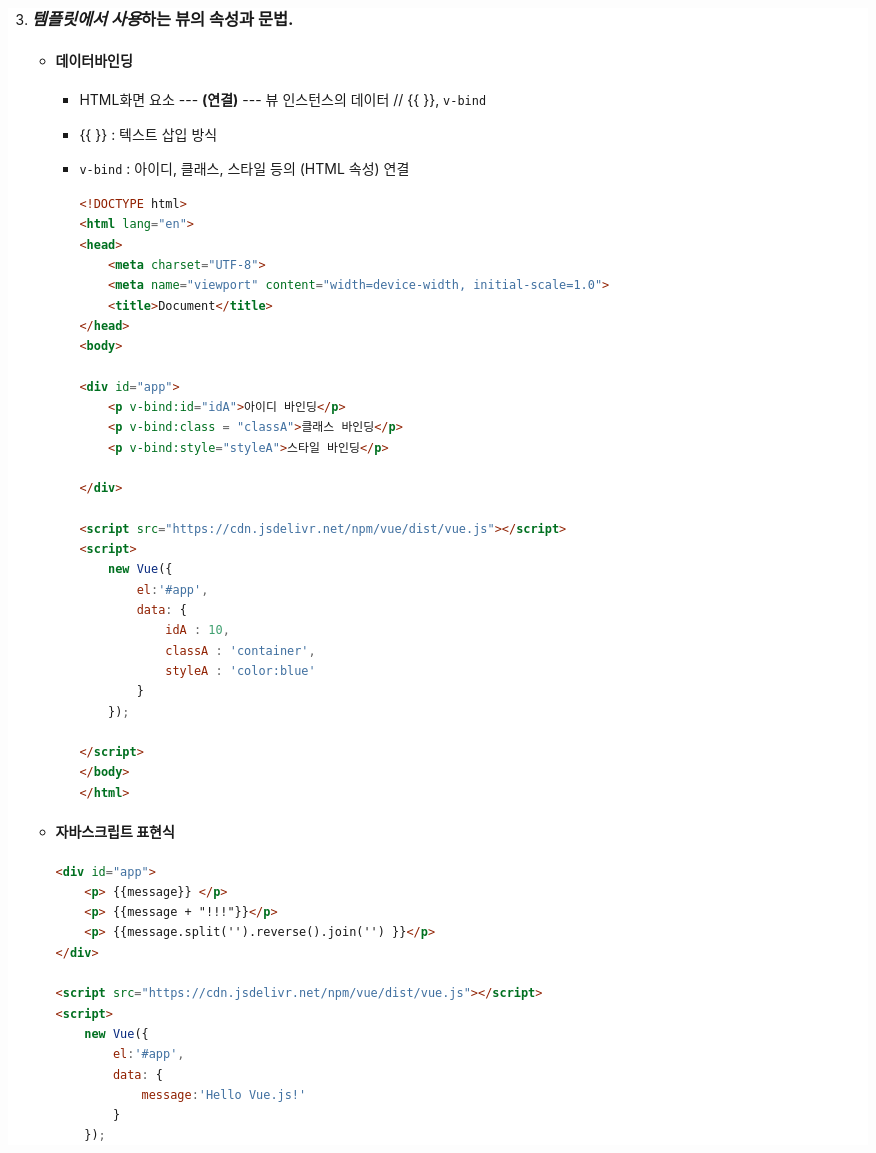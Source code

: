 3. ### *템플릿에서 사용*하는 뷰의 속성과 문법.

   - #### 데이터바인딩

     - HTML화면 요소 --- **(연결)** --- 뷰 인스턴스의 데이터 // {{ }}, `v-bind `

     - {{ }} : 텍스트 삽입 방식

     - `v-bind` : 아이디, 클래스, 스타일 등의 (HTML 속성) 연결

       ```html
       <!DOCTYPE html>
       <html lang="en">
       <head>
           <meta charset="UTF-8">
           <meta name="viewport" content="width=device-width, initial-scale=1.0">
           <title>Document</title>
       </head>
       <body>
       
       <div id="app">
           <p v-bind:id="idA">아이디 바인딩</p>
           <p v-bind:class = "classA">클래스 바인딩</p>
           <p v-bind:style="styleA">스타일 바인딩</p>
       
       </div>
       
       <script src="https://cdn.jsdelivr.net/npm/vue/dist/vue.js"></script>
       <script>
           new Vue({
               el:'#app',
               data: {
                   idA : 10,
                   classA : 'container',
                   styleA : 'color:blue'
               }
           });
       
       </script>
       </body>
       </html>
       ```

       

   - #### 자바스크립트 표현식

     ```html
     <div id="app">
         <p> {{message}} </p>
         <p> {{message + "!!!"}}</p>
         <p> {{message.split('').reverse().join('') }}</p>
     </div>
     
     <script src="https://cdn.jsdelivr.net/npm/vue/dist/vue.js"></script>
     <script>
         new Vue({
             el:'#app',
             data: {
                 message:'Hello Vue.js!'
             }
         });
     